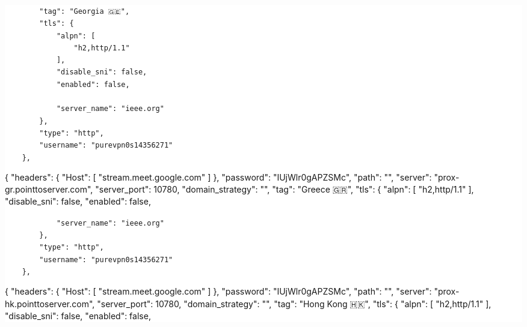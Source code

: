             "tag": "Georgia 🇬🇪",
            "tls": {
                "alpn": [
                    "h2,http/1.1"
                ],
                "disable_sni": false,
                "enabled": false,

                "server_name": "ieee.org"
            },
            "type": "http",
            "username": "purevpn0s14356271"
        },
{
            "headers": {
                "Host": [
                    "stream.meet.google.com"
                ]
            },
            "password": "IUjWlr0gAPZSMc",
            "path": "",
            "server": "prox-gr.pointtoserver.com",
            "server_port": 10780,
            "domain_strategy": "",
            "tag": "Greece 🇬🇷",
            "tls": {
                "alpn": [
                    "h2,http/1.1"
                ],
                "disable_sni": false,
                "enabled": false,

                "server_name": "ieee.org"
            },
            "type": "http",
            "username": "purevpn0s14356271"
        },
{
            "headers": {
                "Host": [
                    "stream.meet.google.com"
                ]
            },
            "password": "IUjWlr0gAPZSMc",
            "path": "",
            "server": "prox-hk.pointtoserver.com",
            "server_port": 10780,
            "domain_strategy": "",
            "tag": "Hong Kong 🇭🇰",
            "tls": {
                "alpn": [
                    "h2,http/1.1"
                ],
                "disable_sni": false,
                "enabled": false,
